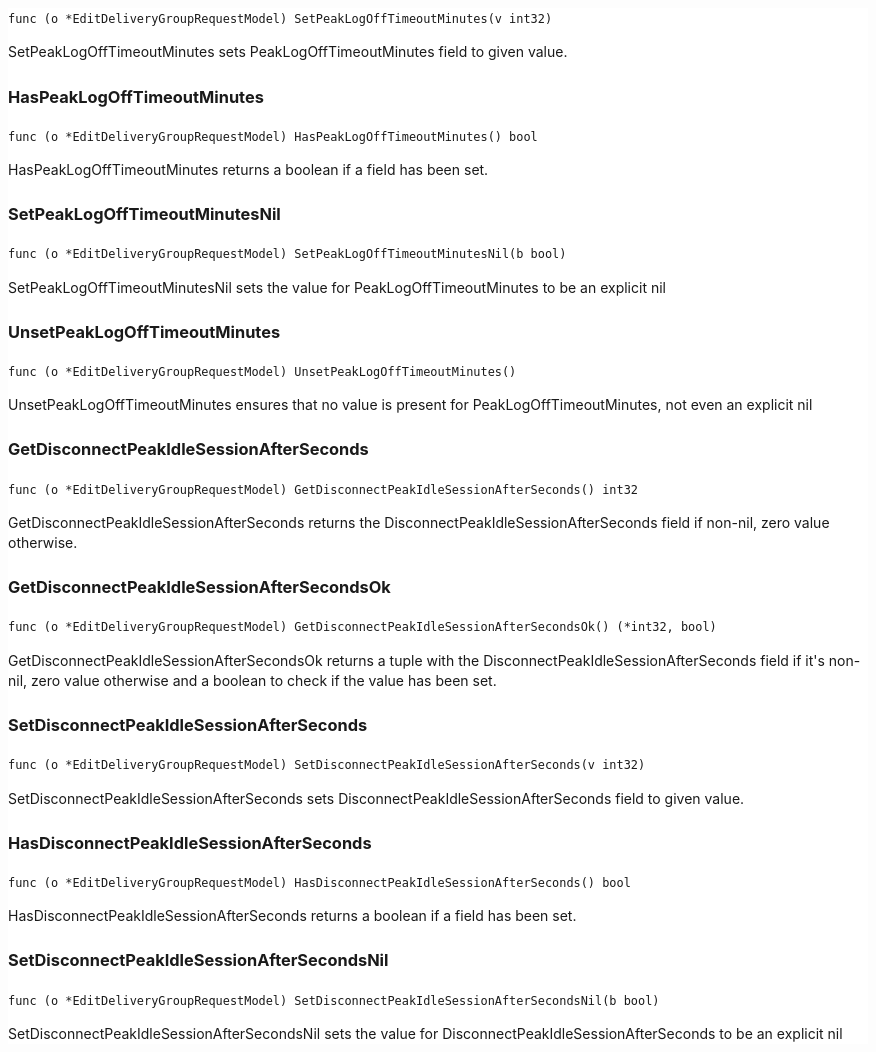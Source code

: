 `func (o *EditDeliveryGroupRequestModel) SetPeakLogOffTimeoutMinutes(v int32)`

SetPeakLogOffTimeoutMinutes sets PeakLogOffTimeoutMinutes field to given value.

### HasPeakLogOffTimeoutMinutes

`func (o *EditDeliveryGroupRequestModel) HasPeakLogOffTimeoutMinutes() bool`

HasPeakLogOffTimeoutMinutes returns a boolean if a field has been set.

### SetPeakLogOffTimeoutMinutesNil

`func (o *EditDeliveryGroupRequestModel) SetPeakLogOffTimeoutMinutesNil(b bool)`

 SetPeakLogOffTimeoutMinutesNil sets the value for PeakLogOffTimeoutMinutes to be an explicit nil

### UnsetPeakLogOffTimeoutMinutes
`func (o *EditDeliveryGroupRequestModel) UnsetPeakLogOffTimeoutMinutes()`

UnsetPeakLogOffTimeoutMinutes ensures that no value is present for PeakLogOffTimeoutMinutes, not even an explicit nil
### GetDisconnectPeakIdleSessionAfterSeconds

`func (o *EditDeliveryGroupRequestModel) GetDisconnectPeakIdleSessionAfterSeconds() int32`

GetDisconnectPeakIdleSessionAfterSeconds returns the DisconnectPeakIdleSessionAfterSeconds field if non-nil, zero value otherwise.

### GetDisconnectPeakIdleSessionAfterSecondsOk

`func (o *EditDeliveryGroupRequestModel) GetDisconnectPeakIdleSessionAfterSecondsOk() (*int32, bool)`

GetDisconnectPeakIdleSessionAfterSecondsOk returns a tuple with the DisconnectPeakIdleSessionAfterSeconds field if it's non-nil, zero value otherwise
and a boolean to check if the value has been set.

### SetDisconnectPeakIdleSessionAfterSeconds

`func (o *EditDeliveryGroupRequestModel) SetDisconnectPeakIdleSessionAfterSeconds(v int32)`

SetDisconnectPeakIdleSessionAfterSeconds sets DisconnectPeakIdleSessionAfterSeconds field to given value.

### HasDisconnectPeakIdleSessionAfterSeconds

`func (o *EditDeliveryGroupRequestModel) HasDisconnectPeakIdleSessionAfterSeconds() bool`

HasDisconnectPeakIdleSessionAfterSeconds returns a boolean if a field has been set.

### SetDisconnectPeakIdleSessionAfterSecondsNil

`func (o *EditDeliveryGroupRequestModel) SetDisconnectPeakIdleSessionAfterSecondsNil(b bool)`

 SetDisconnectPeakIdleSessionAfterSecondsNil sets the value for DisconnectPeakIdleSessionAfterSeconds to be an explicit nil
